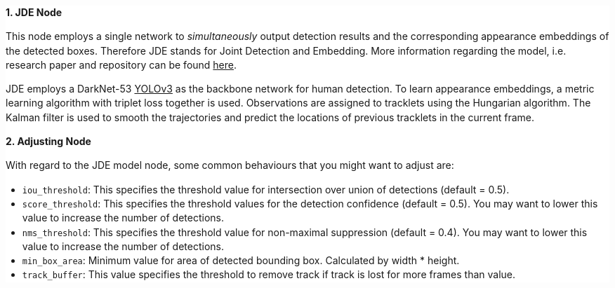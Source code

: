 **1. JDE Node**

This node employs a single network to *simultaneously* output detection results and the corresponding appearance embeddings of the detected boxes. Therefore JDE stands for Joint Detection and Embedding. More information regarding the model, i.e. research paper and repository can be found [here](https://peekingduck.readthedocs.io/en/stable/peekingduck.pipeline.nodes.model.jde.Node.html).

JDE employs a DarkNet-53 [YOLOv3](https://arxiv.org/abs/1804.02767) as the backbone network for human detection. To learn appearance embeddings, a metric learning algorithm with triplet loss together is used. Observations are assigned to tracklets using the Hungarian algorithm. The Kalman filter is used to smooth the trajectories and predict the locations of previous tracklets in the current frame.

**2. Adjusting Node**

With regard to the JDE model node, some common behaviours that you might want to adjust are:
- `iou_threshold`: This specifies the threshold value for intersection over union of detections (default = 0.5). 
- `score_threshold`: This specifies the threshold values for the detection confidence (default = 0.5). You may want to lower this value to increase the number of detections.
- `nms_threshold`: This specifies the threshold value for non-maximal suppression (default = 0.4). You may want to lower this value to increase the number of detections.
- `min_box_area`: Minimum value for area of detected bounding box. Calculated by width * height.
- `track_buffer`: This value specifies the threshold to remove track if track is lost for more frames than value.

